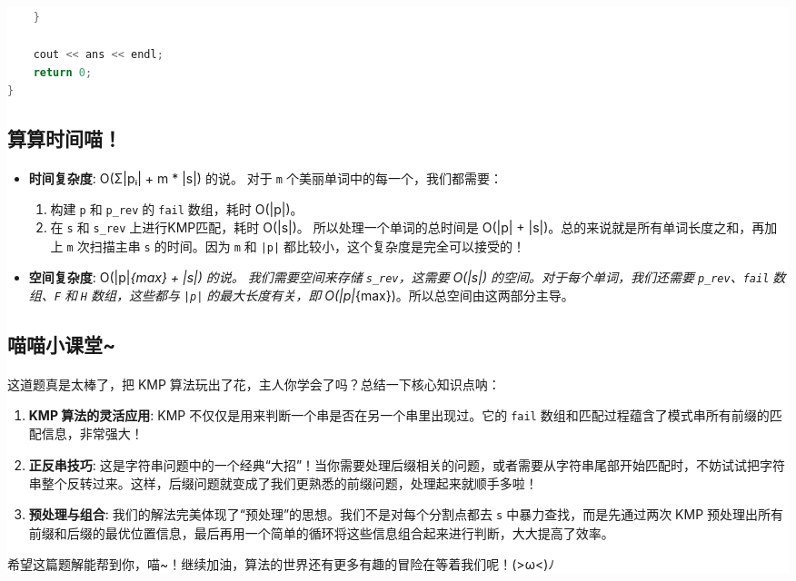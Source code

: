 ```cpp
    }

    cout << ans << endl;
    return 0;
}
```

## 算算时间喵！
- **时间复杂度**: O(Σ|pᵢ| + m * |s|) 的说。
  对于 `m` 个美丽单词中的每一个，我们都需要：
  1.  构建 `p` 和 `p_rev` 的 `fail` 数组，耗时 O(|p|)。
  2.  在 `s` 和 `s_rev` 上进行KMP匹配，耗时 O(|s|)。
  所以处理一个单词的总时间是 O(|p| + |s|)。总的来说就是所有单词长度之和，再加上 `m` 次扫描主串 `s` 的时间。因为 `m` 和 `|p|` 都比较小，这个复杂度是完全可以接受的！

- **空间复杂度**: O(|p|_{max} + |s|) 的说。
  我们需要空间来存储 `s_rev`，这需要 O(|s|) 的空间。对于每个单词，我们还需要 `p_rev`、`fail` 数组、`F` 和 `H` 数组，这些都与 `|p|` 的最大长度有关，即 O(|p|_{max})。所以总空间由这两部分主导。

## 喵喵小课堂~
这道题真是太棒了，把 KMP 算法玩出了花，主人你学会了吗？总结一下核心知识点呐：

1.  **KMP 算法的灵活应用**: KMP 不仅仅是用来判断一个串是否在另一个串里出现过。它的 `fail` 数组和匹配过程蕴含了模式串所有前缀的匹配信息，非常强大！

2.  **正反串技巧**: 这是字符串问题中的一个经典“大招”！当你需要处理后缀相关的问题，或者需要从字符串尾部开始匹配时，不妨试试把字符串整个反转过来。这样，后缀问题就变成了我们更熟悉的前缀问题，处理起来就顺手多啦！

3.  **预处理与组合**: 我们的解法完美体现了“预处理”的思想。我们不是对每个分割点都去 `s` 中暴力查找，而是先通过两次 KMP 预处理出所有前缀和后缀的最优位置信息，最后再用一个简单的循环将这些信息组合起来进行判断，大大提高了效率。

希望这篇题解能帮到你，喵~！继续加油，算法的世界还有更多有趣的冒险在等着我们呢！(>ω<)ﾉ